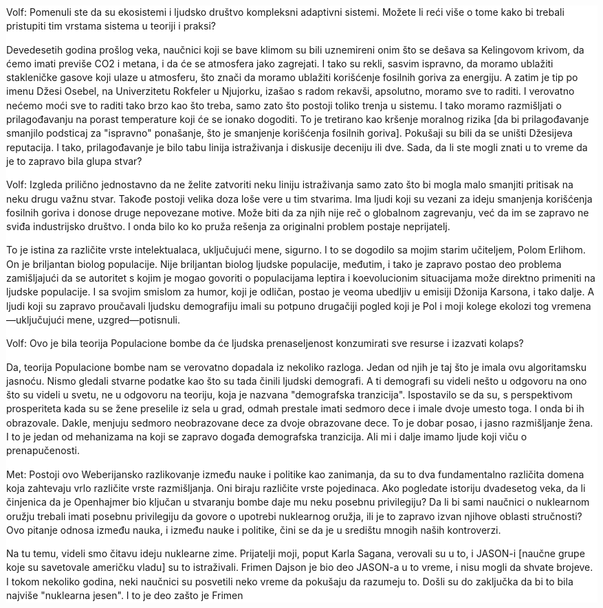 Volf: Pomenuli ste da su ekosistemi i ljudsko društvo kompleksni adaptivni sistemi. Možete li reći više o tome kako bi trebali pristupiti tim vrstama sistema u teoriji i praksi?

Devedesetih godina prošlog veka, naučnici koji se bave klimom su bili uznemireni onim što se dešava sa Kelingovom krivom, da ćemo imati previše CO2 i metana, i da će se atmosfera jako zagrejati. I tako su rekli, sasvim ispravno, da moramo ublažiti stakleničke gasove koji ulaze u atmosferu, što znači da moramo ublažiti korišćenje fosilnih goriva za energiju. A zatim je tip po imenu Džesi Osebel, na Univerzitetu Rokfeler u Njujorku, izašao s radom rekavši, apsolutno, moramo sve to raditi. I verovatno nećemo moći sve to raditi tako brzo kao što treba, samo zato što postoji toliko trenja u sistemu. I tako moramo razmišljati o prilagođavanju na porast temperature koji će se ionako dogoditi. To je tretirano kao kršenje moralnog rizika [da bi prilagođavanje smanjilo podsticaj za "ispravno" ponašanje, što je smanjenje korišćenja fosilnih goriva]. Pokušaji su bili da se uništi Džesijeva reputacija. I tako, prilagođavanje je bilo tabu linija istraživanja i diskusije deceniju ili dve. Sada, da li ste mogli znati u to vreme da je to zapravo bila glupa stvar?

Volf: Izgleda prilično jednostavno da ne želite zatvoriti neku liniju istraživanja samo zato što bi mogla malo smanjiti pritisak na neku drugu važnu stvar. Takođe postoji velika doza loše vere u tim stvarima. Ima ljudi koji su vezani za ideju smanjenja korišćenja fosilnih goriva i donose druge nepovezane motive. Može biti da za njih nije reč o globalnom zagrevanju, već da im se zapravo ne sviđa industrijsko društvo. I onda bilo ko ko pruža rešenja za originalni problem postaje neprijatelj.

To je istina za različite vrste intelektualaca, uključujući mene, sigurno. I to se dogodilo sa mojim starim učiteljem, Polom Erlihom. On je briljantan biolog populacije. Nije briljantan biolog ljudske populacije, međutim, i tako je zapravo postao deo problema zamišljajući da se autoritet s kojim je mogao govoriti o populacijama leptira i koevolucionim situacijama može direktno primeniti na ljudske populacije. I sa svojim smislom za humor, koji je odličan, postao je veoma ubedljiv u emisiji Džonija Karsona, i tako dalje. A ljudi koji su zapravo proučavali ljudsku demografiju imali su potpuno drugačiji pogled koji je Pol i moji kolege ekolozi tog vremena—uključujući mene, uzgred—potisnuli.

Volf: Ovo je bila teorija Populacione bombe da će ljudska prenaseljenost konzumirati sve resurse i izazvati kolaps?

Da, teorija Populacione bombe nam se verovatno dopadala iz nekoliko razloga. Jedan od njih je taj što je imala ovu algoritamsku jasnoću. Nismo gledali stvarne podatke kao što su tada činili ljudski demografi. A ti demografi su videli nešto u odgovoru na ono što su videli u svetu, ne u odgovoru na teoriju, koja je nazvana "demografska tranzicija". Ispostavilo se da su, s perspektivom prosperiteta kada su se žene preselile iz sela u grad, odmah prestale imati sedmoro dece i imale dvoje umesto toga. I onda bi ih obrazovale. Dakle, menjuju sedmoro neobrazovane dece za dvoje obrazovane dece. To je dobar posao, i jasno razmišljanje žena. I to je jedan od mehanizama na koji se zapravo događa demografska tranzicija. Ali mi i dalje imamo ljude koji viču o prenapučenosti.

Met: Postoji ovo Weberijansko razlikovanje između nauke i politike kao zanimanja, da su to dva fundamentalno različita domena koja zahtevaju vrlo različite vrste razmišljanja. Oni biraju različite vrste pojedinaca. Ako pogledate istoriju dvadesetog veka, da li činjenica da je Openhajmer bio ključan u stvaranju bombe daje mu neku posebnu privilegiju? Da li bi sami naučnici o nuklearnom oružju trebali imati posebnu privilegiju da govore o upotrebi nuklearnog oružja, ili je to zapravo izvan njihove oblasti stručnosti? Ovo pitanje odnosa između nauka, i između nauke i politike, čini se da je u središtu mnogih naših kontroverzi.

Na tu temu, videli smo čitavu ideju nuklearne zime. Prijatelji moji, poput Karla Sagana, verovali su u to, i JASON-i [naučne grupe koje su savetovale američku vladu] su to istraživali. Frimen Dajson je bio deo JASON-a u to vreme, i nisu mogli da shvate brojeve. I tokom nekoliko godina, neki naučnici su posvetili neko vreme da pokušaju da razumeju to. Došli su do zaključka da bi to bila najviše "nuklearna jesen". I to je deo zašto je Frimen
